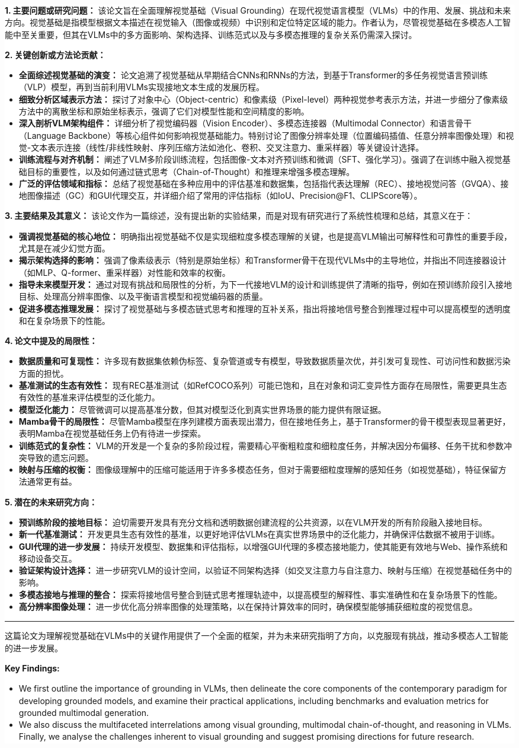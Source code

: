 **1. 主要问题或研究问题：**
该论文旨在全面理解视觉基础（Visual Grounding）在现代视觉语言模型（VLMs）中的作用、发展、挑战和未来方向。视觉基础是指模型根据文本描述在视觉输入（图像或视频）中识别和定位特定区域的能力。作者认为，尽管视觉基础在多模态人工智能中至关重要，但其在VLMs中的多方面影响、架构选择、训练范式以及与多模态推理的复杂关系仍需深入探讨。

**2. 关键创新或方法论贡献：**
*   **全面综述视觉基础的演变：** 论文追溯了视觉基础从早期结合CNNs和RNNs的方法，到基于Transformer的多任务视觉语言预训练（VLP）模型，再到当前利用VLMs实现接地文本生成的发展历程。
*   **细致分析区域表示方法：** 探讨了对象中心（Object-centric）和像素级（Pixel-level）两种视觉参考表示方法，并进一步细分了像素级方法中的离散坐标和原始坐标表示，强调了它们对模型性能和空间精度的影响。
*   **深入剖析VLM架构组件：** 详细分析了视觉编码器（Vision Encoder）、多模态连接器（Multimodal Connector）和语言骨干（Language Backbone）等核心组件如何影响视觉基础能力。特别讨论了图像分辨率处理（位置编码插值、任意分辨率图像处理）和视觉-文本表示连接（线性/非线性映射、序列压缩方法如池化、卷积、交叉注意力、重采样器）等关键设计选择。
*   **训练流程与对齐机制：** 阐述了VLM多阶段训练流程，包括图像-文本对齐预训练和微调（SFT、强化学习）。强调了在训练中融入视觉基础目标的重要性，以及如何通过链式思考（Chain-of-Thought）和推理来增强多模态理解。
*   **广泛的评估领域和指标：** 总结了视觉基础在多种应用中的评估基准和数据集，包括指代表达理解（REC）、接地视觉问答（GVQA）、接地图像描述（GC）和GUI代理交互，并详细介绍了常用的评估指标（如IoU、Precision@F1、CLIPScore等）。

**3. 主要结果及其意义：**
该论文作为一篇综述，没有提出新的实验结果，而是对现有研究进行了系统性梳理和总结，其意义在于：
*   **强调视觉基础的核心地位：** 明确指出视觉基础不仅是实现细粒度多模态理解的关键，也是提高VLM输出可解释性和可靠性的重要手段，尤其是在减少幻觉方面。
*   **揭示架构选择的影响：** 强调了像素级表示（特别是原始坐标）和Transformer骨干在现代VLMs中的主导地位，并指出不同连接器设计（如MLP、Q-former、重采样器）对性能和效率的权衡。
*   **指导未来模型开发：** 通过对现有挑战和局限性的分析，为下一代接地VLM的设计和训练提供了清晰的指导，例如在预训练阶段引入接地目标、处理高分辨率图像、以及平衡语言模型和视觉编码器的质量。
*   **促进多模态推理发展：** 探讨了视觉基础与多模态链式思考和推理的互补关系，指出将接地信号整合到推理过程中可以提高模型的透明度和在复杂场景下的性能。

**4. 论文中提及的局限性：**
*   **数据质量和可复现性：** 许多现有数据集依赖伪标签、复杂管道或专有模型，导致数据质量次优，并引发可复现性、可访问性和数据污染方面的担忧。
*   **基准测试的生态有效性：** 现有REC基准测试（如RefCOCO系列）可能已饱和，且在对象和词汇变异性方面存在局限性，需要更具生态有效性的基准来评估模型的泛化能力。
*   **模型泛化能力：** 尽管微调可以提高基准分数，但其对模型泛化到真实世界场景的能力提供有限证据。
*   **Mamba骨干的局限性：** 尽管Mamba模型在序列建模方面表现出潜力，但在接地任务上，基于Transformer的骨干模型表现显著更好，表明Mamba在视觉基础任务上仍有待进一步探索。
*   **训练范式的复杂性：** VLM的开发是一个复杂的多阶段过程，需要精心平衡粗粒度和细粒度任务，并解决因分布偏移、任务干扰和参数冲突导致的遗忘问题。
*   **映射与压缩的权衡：** 图像级理解中的压缩可能适用于许多多模态任务，但对于需要细粒度理解的感知任务（如视觉基础），特征保留方法通常更有益。

**5. 潜在的未来研究方向：**
*   **预训练阶段的接地目标：** 迫切需要开发具有充分文档和透明数据创建流程的公共资源，以在VLM开发的所有阶段融入接地目标。
*   **新一代基准测试：** 开发更具生态有效性的基准，以更好地评估VLMs在真实世界场景中的泛化能力，并确保评估数据不被用于训练。
*   **GUI代理的进一步发展：** 持续开发模型、数据集和评估指标，以增强GUI代理的多模态接地能力，使其能更有效地与Web、操作系统和移动设备交互。
*   **验证架构设计选择：** 进一步研究VLM的设计空间，以验证不同架构选择（如交叉注意力与自注意力、映射与压缩）在视觉基础任务中的影响。
*   **多模态接地与推理的整合：** 探索将接地信号整合到链式思考推理轨迹中，以提高模型的解释性、事实准确性和在复杂场景下的性能。
*   **高分辨率图像处理：** 进一步优化高分辨率图像的处理策略，以在保持计算效率的同时，确保模型能够捕获细粒度的视觉信息。

---

这篇论文为理解视觉基础在VLMs中的关键作用提供了一个全面的框架，并为未来研究指明了方向，以克服现有挑战，推动多模态人工智能的进一步发展。

**Key Findings:**

- We first outline the importance
of grounding in VLMs, then delineate the core components of the contemporary
paradigm for developing grounded models, and examine their practical
applications, including benchmarks and evaluation metrics for grounded
multimodal generation.
- We also discuss the multifaceted interrelations among
visual grounding, multimodal chain-of-thought, and reasoning in VLMs. Finally,
we analyse the challenges inherent to visual grounding and suggest promising
directions for future research.
